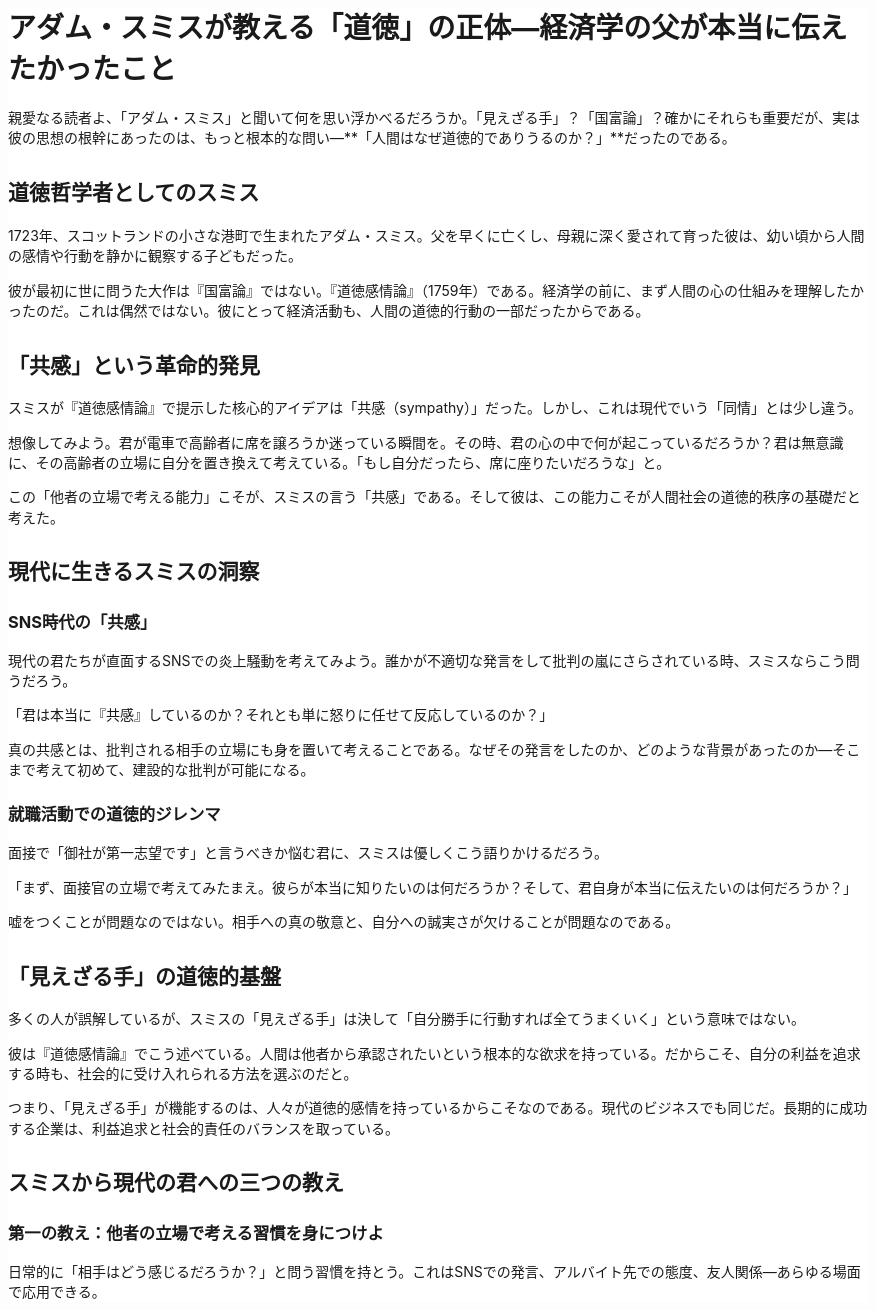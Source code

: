 # アダム・スミスが教える「道徳」の正体—経済学の父が本当に伝えたかったこと

親愛なる読者よ、「アダム・スミス」と聞いて何を思い浮かべるだろうか。「見えざる手」？「国富論」？確かにそれらも重要だが、実は彼の思想の根幹にあったのは、もっと根本的な問い—**「人間はなぜ道徳的でありうるのか？」**だったのである。

## 道徳哲学者としてのスミス

1723年、スコットランドの小さな港町で生まれたアダム・スミス。父を早くに亡くし、母親に深く愛されて育った彼は、幼い頃から人間の感情や行動を静かに観察する子どもだった。

彼が最初に世に問うた大作は『国富論』ではない。『道徳感情論』（1759年）である。経済学の前に、まず人間の心の仕組みを理解したかったのだ。これは偶然ではない。彼にとって経済活動も、人間の道徳的行動の一部だったからである。

## 「共感」という革命的発見

スミスが『道徳感情論』で提示した核心的アイデアは「共感（sympathy）」だった。しかし、これは現代でいう「同情」とは少し違う。

想像してみよう。君が電車で高齢者に席を譲ろうか迷っている瞬間を。その時、君の心の中で何が起こっているだろうか？君は無意識に、その高齢者の立場に自分を置き換えて考えている。「もし自分だったら、席に座りたいだろうな」と。

この「他者の立場で考える能力」こそが、スミスの言う「共感」である。そして彼は、この能力こそが人間社会の道徳的秩序の基礎だと考えた。

## 現代に生きるスミスの洞察

### SNS時代の「共感」

現代の君たちが直面するSNSでの炎上騒動を考えてみよう。誰かが不適切な発言をして批判の嵐にさらされている時、スミスならこう問うだろう。

「君は本当に『共感』しているのか？それとも単に怒りに任せて反応しているのか？」

真の共感とは、批判される相手の立場にも身を置いて考えることである。なぜその発言をしたのか、どのような背景があったのか—そこまで考えて初めて、建設的な批判が可能になる。

### 就職活動での道徳的ジレンマ

面接で「御社が第一志望です」と言うべきか悩む君に、スミスは優しくこう語りかけるだろう。

「まず、面接官の立場で考えてみたまえ。彼らが本当に知りたいのは何だろうか？そして、君自身が本当に伝えたいのは何だろうか？」

嘘をつくことが問題なのではない。相手への真の敬意と、自分への誠実さが欠けることが問題なのである。

## 「見えざる手」の道徳的基盤

多くの人が誤解しているが、スミスの「見えざる手」は決して「自分勝手に行動すれば全てうまくいく」という意味ではない。

彼は『道徳感情論』でこう述べている。人間は他者から承認されたいという根本的な欲求を持っている。だからこそ、自分の利益を追求する時も、社会的に受け入れられる方法を選ぶのだと。

つまり、「見えざる手」が機能するのは、人々が道徳的感情を持っているからこそなのである。現代のビジネスでも同じだ。長期的に成功する企業は、利益追求と社会的責任のバランスを取っている。

## スミスから現代の君への三つの教え

### 第一の教え：他者の立場で考える習慣を身につけよ

日常的に「相手はどう感じるだろうか？」と問う習慣を持とう。これはSNSでの発言、アルバイト先での態度、友人関係—あらゆる場面で応用できる。
